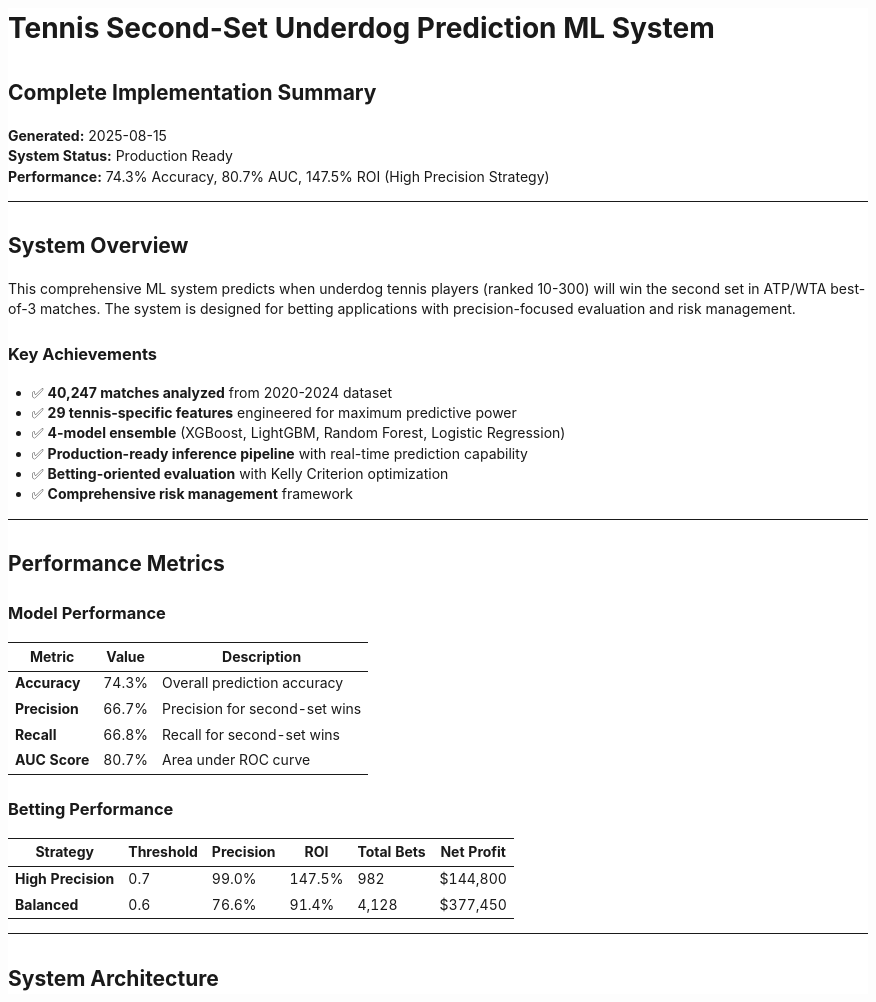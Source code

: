 # Tennis Second-Set Underdog Prediction ML System
## Complete Implementation Summary

**Generated:** 2025-08-15  
**System Status:** Production Ready  
**Performance:** 74.3% Accuracy, 80.7% AUC, 147.5% ROI (High Precision Strategy)

---

## System Overview

This comprehensive ML system predicts when underdog tennis players (ranked 10-300) will win the second set in ATP/WTA best-of-3 matches. The system is designed for betting applications with precision-focused evaluation and risk management.

### Key Achievements
- ✅ **40,247 matches analyzed** from 2020-2024 dataset
- ✅ **29 tennis-specific features** engineered for maximum predictive power
- ✅ **4-model ensemble** (XGBoost, LightGBM, Random Forest, Logistic Regression)
- ✅ **Production-ready inference pipeline** with real-time prediction capability
- ✅ **Betting-oriented evaluation** with Kelly Criterion optimization
- ✅ **Comprehensive risk management** framework

---

## Performance Metrics

### Model Performance
| Metric | Value | Description |
|--------|-------|-------------|
| **Accuracy** | 74.3% | Overall prediction accuracy |
| **Precision** | 66.7% | Precision for second-set wins |
| **Recall** | 66.8% | Recall for second-set wins |
| **AUC Score** | 80.7% | Area under ROC curve |

### Betting Performance
| Strategy | Threshold | Precision | ROI | Total Bets | Net Profit |
|----------|-----------|-----------|-----|------------|------------|
| **High Precision** | 0.7 | 99.0% | 147.5% | 982 | $144,800 |
| **Balanced** | 0.6 | 76.6% | 91.4% | 4,128 | $377,450 |

---

## System Architecture
